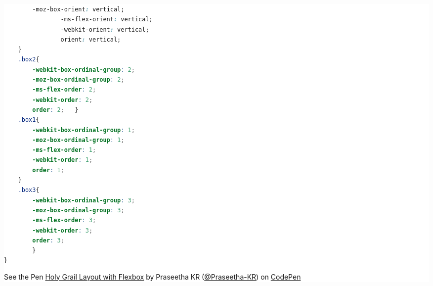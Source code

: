 ```css
		-moz-box-orient: vertical;
                -ms-flex-orient: vertical;
                -webkit-orient: vertical;
                orient: vertical;
	}
	.box2{
		-webkit-box-ordinal-group: 2;
		-moz-box-ordinal-group: 2;
		-ms-flex-order: 2;
		-webkit-order: 2;
		order: 2;	}
	.box1{
		-webkit-box-ordinal-group: 1;
		-moz-box-ordinal-group: 1;
		-ms-flex-order: 1;
		-webkit-order: 1;
		order: 1;
	}
	.box3{
		-webkit-box-ordinal-group: 3;
		-moz-box-ordinal-group: 3;
		-ms-flex-order: 3;
		-webkit-order: 3;
		order: 3;
        }
}
```

<p data-height="268" data-theme-id="0" data-slug-hash="rJqEL" data-user="Praseetha-KR" data-default-tab="result" class='codepen'>See the Pen <a href='http://codepen.io/Praseetha-KR/pen/rJqEL'>Holy Grail Layout with Flexbox</a> by Praseetha KR (<a href='http://codepen.io/Praseetha-KR'>@Praseetha-KR</a>) on <a href='http://codepen.io'>CodePen</a></p>
<script async src="//codepen.io/assets/embed/ei.js"></script>
